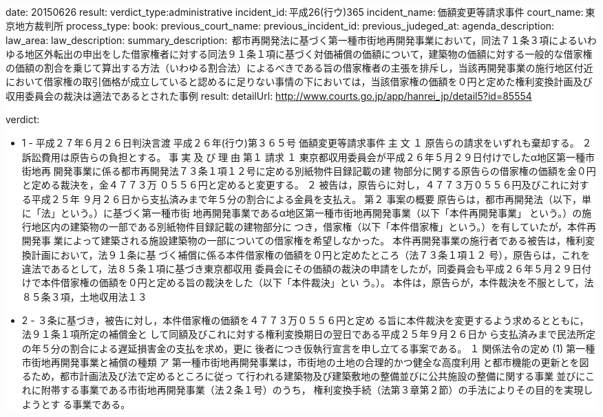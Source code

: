 
date: 20150626
result: 
verdict_type:administrative
incident_id: 平成26(行ウ)365
incident_name: 価額変更等請求事件
court_name: 東京地方裁判所
process_type:
book: 
previous_court_name:
previous_incident_id:
previous_judeged_at:
agenda_description: 
law_area: 
law_description: 
summary_description:  都市再開発法に基づく第一種市街地再開発事業において，同法７１条３項によるいわゆる地区外転出の申出をした借家権者に対する同法９１条１項に基づく対価補償の価額について，建築物の価額に対する一般的な借家権の価額の割合を乗じて算出する方法（いわゆる割合法）によるべきである旨の借家権者の主張を排斥し，当該再開発事業の施行地区付近において借家権の取引価格が成立していると認めるに足りない事情の下においては，当該借家権の価額を０円と定めた権利変換計画及び収用委員会の裁決は適法であるとされた事例
result: 
detailUrl: http://www.courts.go.jp/app/hanrei_jp/detail5?id=85554

verdict:

 
 - 1 - 
平成２７年６月２６日判決言渡 
平成２６年(行ウ)第３６５号 価額変更等請求事件 
主         文 
１ 原告らの請求をいずれも棄却する。 
２ 訴訟費用は原告らの負担とする。 
事 実 及 び 理 由 
第１ 請求 
１ 東京都収用委員会が平成２６年５月２９日付けでしたα地区第一種市街地再
開発事業に係る都市再開発法７３条１項１２号に定める別紙物件目録記載の建
物部分に関する原告らの借家権の価額を金０円と定める裁決を，金４７７３万
０５５６円と定めると変更する。 
２ 被告は，原告らに対し，４７７３万０５５６円及びこれに対する平成２５年
９月２６日から支払済みまで年５分の割合による金員を支払え。 
第２ 事案の概要 
原告らは，都市再開発法（以下，単に「法」という。）に基づく第一種市街
地再開発事業であるα地区第一種市街地再開発事業（以下「本件再開発事業」
という。）の施行地区内の建築物の一部である別紙物件目録記載の建物部分に
つき，借家権（以下「本件借家権」という。）を有していたが，本件再開発事
業によって建築される施設建築物の一部についての借家権を希望しなかった。
本件再開発事業の施行者である被告は，権利変換計画において，法９１条に基
づく補償に係る本件借家権の価額を０円と定めたところ（法７３条１項１２
号），原告らは，これを違法であるとして，法８５条１項に基づき東京都収用
委員会にその価額の裁決の申請をしたが，同委員会も平成２６年５月２９日付
けで本件借家権の価額を０円と定める旨の裁決をした（以下「本件裁決」とい
う。）。 
本件は，原告らが，本件裁決を不服として，法８５条３項，土地収用法１３
 
 - 2 - 
３条に基づき，被告に対し，本件借家権の価額を４７７３万０５５６円と定め
る旨に本件裁決を変更するよう求めるとともに，法９１条１項所定の補償金と
して同額及びこれに対する権利変換期日の翌日である平成２５年９月２６日か
ら支払済みまで民法所定の年５分の割合による遅延損害金の支払を求め，更に
後者につき仮執行宣言を申し立てる事案である。 
１ 関係法令の定め 
(1) 第一種市街地再開発事業と補償の種類 
ア 第一種市街地再開発事業は，市街地の土地の合理的かつ健全な高度利用
と都市機能の更新とを図るため，都市計画法及び法で定めるところに従っ
て行われる建築物及び建築敷地の整備並びに公共施設の整備に関する事業
並びにこれに附帯する事業である市街地再開発事業（法２条１号）のうち，
権利変換手続（法第３章第２節）の手法によりその目的を実現しようとす
る事業である。 